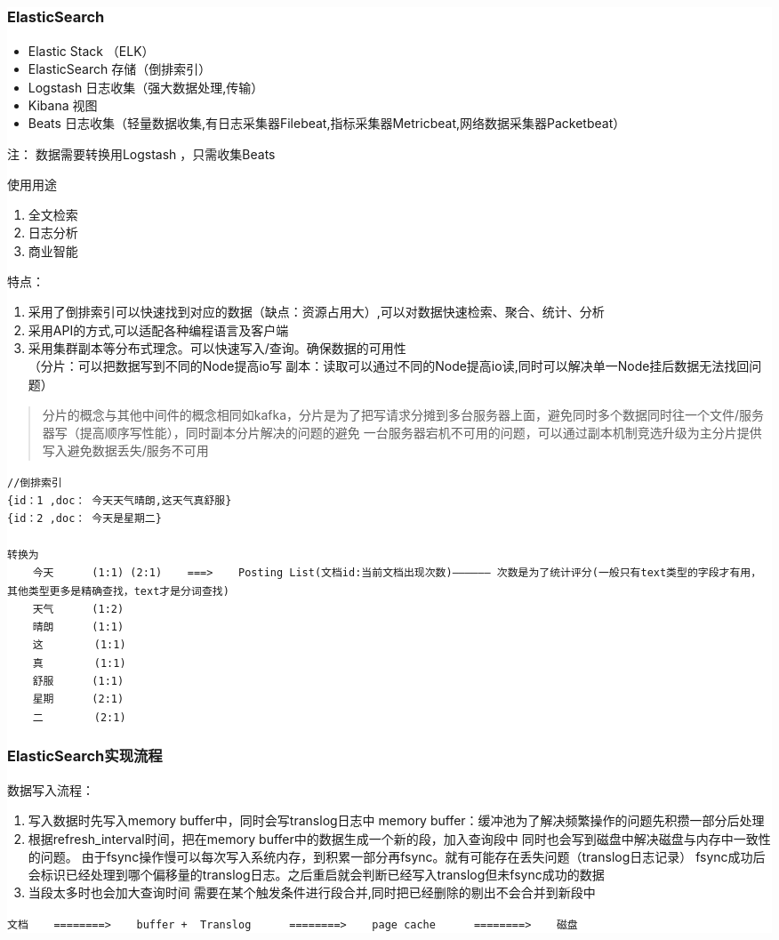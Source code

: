 ### ElasticSearch
* Elastic Stack （ELK）
* ElasticSearch  存储（倒排索引）
* Logstash       日志收集（强大数据处理,传输）
* Kibana         视图
* Beats          日志收集（轻量数据收集,有日志采集器Filebeat,指标采集器Metricbeat,网络数据采集器Packetbeat）

注：
数据需要转换用Logstash ，只需收集Beats

使用用途
1. 全文检索
2. 日志分析
3. 商业智能


特点：
1. 采用了倒排索引可以快速找到对应的数据（缺点：资源占用大）,可以对数据快速检索、聚合、统计、分析
2. 采用API的方式,可以适配各种编程语言及客户端
3. 采用集群副本等分布式理念。可以快速写入/查询。确保数据的可用性  
（分片：可以把数据写到不同的Node提高io写   副本：读取可以通过不同的Node提高io读,同时可以解决单一Node挂后数据无法找回问题）
>分片的概念与其他中间件的概念相同如kafka，分片是为了把写请求分摊到多台服务器上面，避免同时多个数据同时往一个文件/服务器写（提高顺序写性能），同时副本分片解决的问题的避免 一台服务器宕机不可用的问题，可以通过副本机制竞选升级为主分片提供写入避免数据丢失/服务不可用

```
//倒排索引  
{id：1 ,doc： 今天天气晴朗,这天气真舒服}
{id：2 ,doc： 今天是星期二}

转换为
    今天      (1:1) (2:1)    ===>    Posting List(文档id:当前文档出现次数)—————— 次数是为了统计评分(一般只有text类型的字段才有用，其他类型更多是精确查找，text才是分词查找)
    天气      (1:2)
    晴朗      (1:1)
    这        (1:1)
    真        (1:1)
    舒服      (1:1)
    星期      (2:1)
    二        (2:1)
```

### ElasticSearch实现流程 
数据写入流程：
1. 写入数据时先写入memory buffer中，同时会写translog日志中
    memory buffer：缓冲池为了解决频繁操作的问题先积攒一部分后处理
2. 根据refresh_interval时间，把在memory buffer中的数据生成一个新的段，加入查询段中
    同时也会写到磁盘中解决磁盘与内存中一致性的问题。
    由于fsync操作慢可以每次写入系统内存，到积累一部分再fsync。就有可能存在丢失问题（translog日志记录）
    fsync成功后会标识已经处理到哪个偏移量的translog日志。之后重启就会判断已经写入translog但未fsync成功的数据
3. 当段太多时也会加大查询时间
    需要在某个触发条件进行段合并,同时把已经删除的剔出不会合并到新段中
```
文档    ========>    buffer +  Translog      ========>    page cache      ========>    磁盘
```
